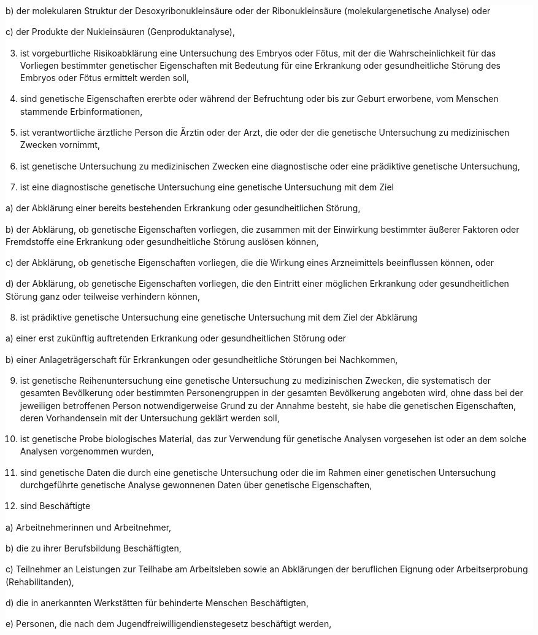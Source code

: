 b) der molekularen Struktur der Desoxyribonukleinsäure oder der Ribonukleinsäure (molekulargenetische Analyse) oder

c) der Produkte der Nukleinsäuren (Genproduktanalyse),

3. ist vorgeburtliche Risikoabklärung eine Untersuchung des Embryos oder Fötus, mit der die Wahrscheinlichkeit für das Vorliegen bestimmter genetischer Eigenschaften mit Bedeutung für eine Erkrankung oder gesundheitliche Störung des Embryos oder Fötus ermittelt werden soll,

4. sind genetische Eigenschaften ererbte oder während der Befruchtung oder bis zur Geburt erworbene, vom Menschen stammende Erbinformationen,

5. ist verantwortliche ärztliche Person die Ärztin oder der Arzt, die oder der die genetische Untersuchung zu medizinischen Zwecken vornimmt,

6. ist genetische Untersuchung zu medizinischen Zwecken eine diagnostische oder eine prädiktive genetische Untersuchung,

7. ist eine diagnostische genetische Untersuchung eine genetische Untersuchung mit dem Ziel

a) der Abklärung einer bereits bestehenden Erkrankung oder gesundheitlichen Störung,

b) der Abklärung, ob genetische Eigenschaften vorliegen, die zusammen mit der Einwirkung bestimmter äußerer Faktoren oder Fremdstoffe eine Erkrankung oder gesundheitliche Störung auslösen können,

c) der Abklärung, ob genetische Eigenschaften vorliegen, die die Wirkung eines Arzneimittels beeinflussen können, oder

d) der Abklärung, ob genetische Eigenschaften vorliegen, die den Eintritt einer möglichen Erkrankung oder gesundheitlichen Störung ganz oder teilweise verhindern können,

8. ist prädiktive genetische Untersuchung eine genetische Untersuchung mit dem Ziel der Abklärung

a) einer erst zukünftig auftretenden Erkrankung oder gesundheitlichen Störung oder

b) einer Anlageträgerschaft für Erkrankungen oder gesundheitliche Störungen bei Nachkommen,

9. ist genetische Reihenuntersuchung eine genetische Untersuchung zu medizinischen Zwecken, die systematisch der gesamten Bevölkerung oder bestimmten Personengruppen in der gesamten Bevölkerung angeboten wird, ohne dass bei der jeweiligen betroffenen Person notwendigerweise Grund zu der Annahme besteht, sie habe die genetischen Eigenschaften, deren Vorhandensein mit der Untersuchung geklärt werden soll,

10. ist genetische Probe biologisches Material, das zur Verwendung für genetische Analysen vorgesehen ist oder an dem solche Analysen vorgenommen wurden,

11. sind genetische Daten die durch eine genetische Untersuchung oder die im Rahmen einer genetischen Untersuchung durchgeführte genetische Analyse gewonnenen Daten über genetische Eigenschaften,

12. sind Beschäftigte

a) Arbeitnehmerinnen und Arbeitnehmer,

b) die zu ihrer Berufsbildung Beschäftigten,

c) Teilnehmer an Leistungen zur Teilhabe am Arbeitsleben sowie an Abklärungen der beruflichen Eignung oder Arbeitserprobung (Rehabilitanden),

d) die in anerkannten Werkstätten für behinderte Menschen Beschäftigten,

e) Personen, die nach dem Jugendfreiwilligendienstegesetz beschäftigt werden,
